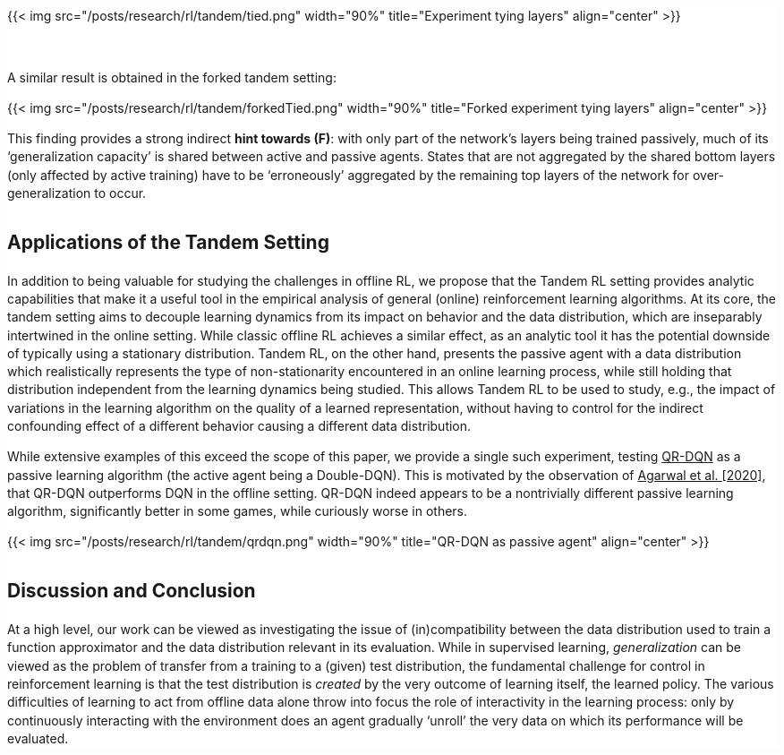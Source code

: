 {{< img src="/posts/research/rl/tandem/tied.png" width="90%" title="Experiment tying layers" align="center" >}}

<br>

A similar result is obtained in the forked tandem setting:

{{< img src="/posts/research/rl/tandem/forkedTied.png" width="90%" title="Forked experiment tying layers" align="center" >}}

This finding provides a strong indirect **hint towards (F)**: with only
part of the network’s layers being trained passively, much of its
‘generalization capacity’ is shared between active and passive agents. States
that are not aggregated by the shared bottom layers (only affected by active
training) have to be ‘erroneously’ aggregated by the remaining top layers of
the network for over-generalization to occur.

## Applications of the Tandem Setting

In addition to being valuable for studying the challenges in offline RL, we
propose that the Tandem RL setting provides analytic capabilities that make it
a useful tool in the empirical analysis of general (online) reinforcement
learning algorithms. At its core, the tandem setting aims to decouple learning
dynamics from its impact on behavior and the data distribution, which are
inseparably intertwined in the online setting. While classic offline RL
achieves a similar effect, as an analytic tool it has the potential downside of
typically using a stationary distribution. Tandem RL, on the other hand,
presents the passive agent with a data distribution which realistically
represents the type of non-stationarity encountered in an online learning
process, while still holding that distribution independent from the learning
dynamics being studied. This allows Tandem RL to be used to study, e.g., the
impact of variations in the learning algorithm on the quality of a learned
representation, without having to control for the indirect confounding effect
of a different behavior causing a different data distribution.

While extensive examples of this exceed the scope of this paper, we provide a
single such experiment, testing [QR-DQN](https://arxiv.org/abs/1710.10044)
as a passive learning algorithm (the active agent being a Double-DQN). This is
motivated by the observation of
[Agarwal et al. [2020]](https://arxiv.org/abs/1907.04543), that QR-DQN outperforms
DQN in the offline setting.  QR-DQN indeed appears to be a nontrivially
different passive learning algorithm, significantly better in some games, while
curiously worse in others.

{{< img src="/posts/research/rl/tandem/qrdqn.png" width="90%" title="QR-DQN as passive agent" align="center" >}}

## Discussion and Conclusion

At a high level, our work can be viewed as investigating the issue of
(in)compatibility between the data distribution used to train a function
approximator and the data distribution relevant in its evaluation. While in
supervised learning, _generalization_ can be viewed as the problem of transfer
from a training to a (given) test distribution, the fundamental challenge for
control in reinforcement learning is that the test distribution is _created_ by
the very outcome of learning itself, the learned policy. The various
difficulties of learning to act from offline data alone throw into focus the
role of interactivity in the learning process: only by continuously interacting
with the environment does an agent gradually ‘unroll’ the very data on which
its performance will be evaluated.
